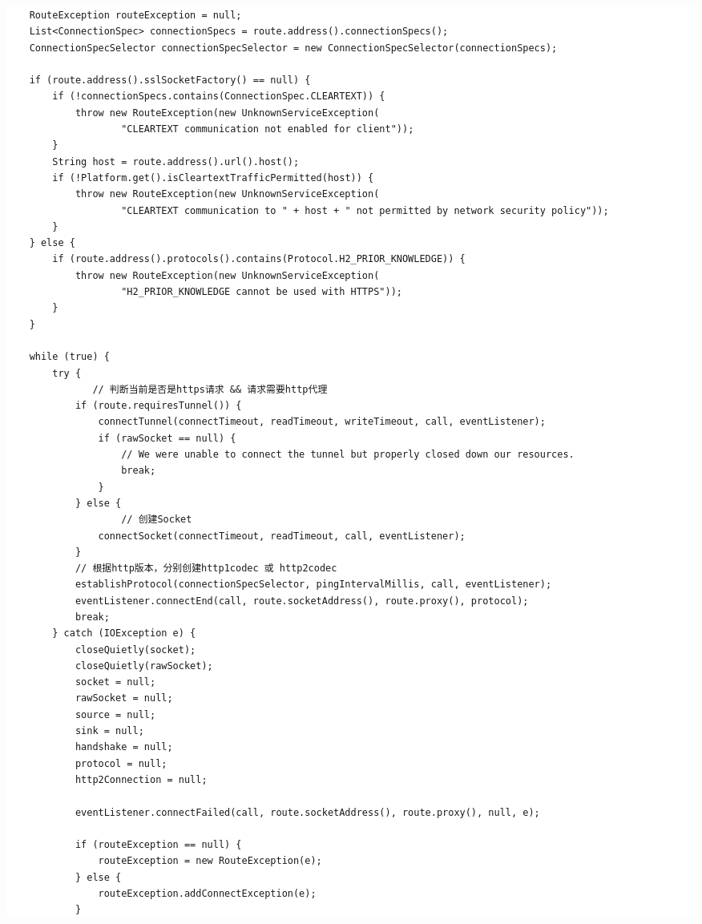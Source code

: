         RouteException routeException = null;
        List<ConnectionSpec> connectionSpecs = route.address().connectionSpecs();
        ConnectionSpecSelector connectionSpecSelector = new ConnectionSpecSelector(connectionSpecs);

        if (route.address().sslSocketFactory() == null) {
            if (!connectionSpecs.contains(ConnectionSpec.CLEARTEXT)) {
                throw new RouteException(new UnknownServiceException(
                        "CLEARTEXT communication not enabled for client"));
            }
            String host = route.address().url().host();
            if (!Platform.get().isCleartextTrafficPermitted(host)) {
                throw new RouteException(new UnknownServiceException(
                        "CLEARTEXT communication to " + host + " not permitted by network security policy"));
            }
        } else {
            if (route.address().protocols().contains(Protocol.H2_PRIOR_KNOWLEDGE)) {
                throw new RouteException(new UnknownServiceException(
                        "H2_PRIOR_KNOWLEDGE cannot be used with HTTPS"));
            }
        }

        while (true) {
            try {
            	   // 判断当前是否是https请求 && 请求需要http代理
                if (route.requiresTunnel()) {
                    connectTunnel(connectTimeout, readTimeout, writeTimeout, call, eventListener);
                    if (rawSocket == null) {
                        // We were unable to connect the tunnel but properly closed down our resources.
                        break;
                    }
                } else {
                		// 创建Socket
                    connectSocket(connectTimeout, readTimeout, call, eventListener);
                }
                // 根据http版本，分别创建http1codec 或 http2codec
                establishProtocol(connectionSpecSelector, pingIntervalMillis, call, eventListener);
                eventListener.connectEnd(call, route.socketAddress(), route.proxy(), protocol);
                break;
            } catch (IOException e) {
                closeQuietly(socket);
                closeQuietly(rawSocket);
                socket = null;
                rawSocket = null;
                source = null;
                sink = null;
                handshake = null;
                protocol = null;
                http2Connection = null;

                eventListener.connectFailed(call, route.socketAddress(), route.proxy(), null, e);

                if (routeException == null) {
                    routeException = new RouteException(e);
                } else {
                    routeException.addConnectException(e);
                }
